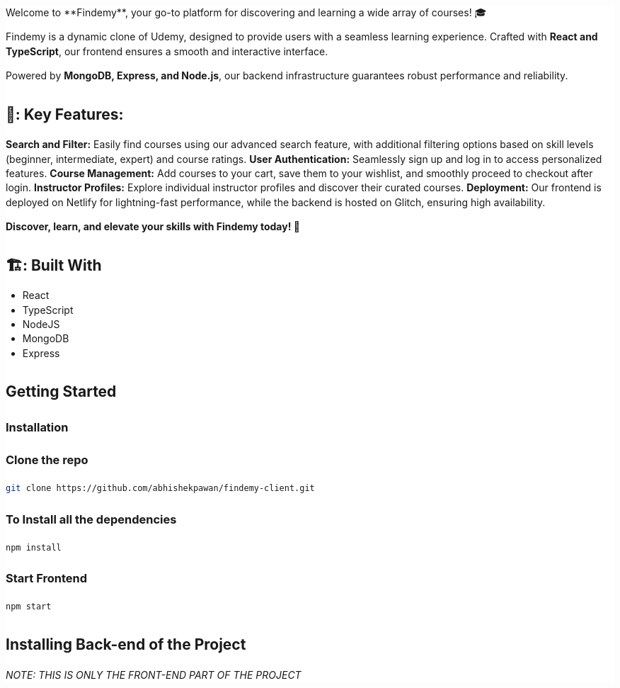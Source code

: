 </div>
Welcome to **Findemy**, your go-to platform for discovering and learning a wide array of courses! 🎓

Findemy is a dynamic clone of Udemy, designed to provide users with a seamless learning experience. Crafted with **React and TypeScript**, our frontend ensures a smooth and interactive interface.

Powered by **MongoDB, Express, and Node.js**, our backend infrastructure guarantees robust performance and reliability.

## 🎯: Key Features:

**Search and Filter:** Easily find courses using our advanced search feature, with additional filtering options based on skill levels (beginner, intermediate, expert) and course ratings.
**User Authentication:** Seamlessly sign up and log in to access personalized features.
**Course Management:** Add courses to your cart, save them to your wishlist, and smoothly proceed to checkout after login.
**Instructor Profiles:** Explore individual instructor profiles and discover their curated courses.
**Deployment:** Our frontend is deployed on Netlify for lightning-fast performance, while the backend is hosted on Glitch, ensuring high availability.

**Discover, learn, and elevate your skills with Findemy today! 🚀**

## 🏗️: Built With

- React
- TypeScript
- NodeJS
- MongoDB
- Express



## Getting Started

### Installation


### Clone the repo
   ```sh
   git clone https://github.com/abhishekpawan/findemy-client.git
   ```
### To Install all the dependencies

```
npm install
```

### Start Frontend

```
npm start
```
## Installing Back-end of the Project
*NOTE: THIS IS ONLY THE FRONT-END PART OF THE PROJECT*
